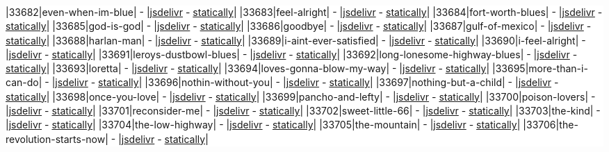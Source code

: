 |33682|even-when-im-blue| - |[jsdelivr](https://cdn.jsdelivr.net/gh/dbchord/c6-3-6/30001-35000/33501-34000/even-when-im-blue.png) - [statically](https://cdn.statically.io/gh/dbchord/c6-3-6/i/30001-35000/33501-34000/even-when-im-blue.png)|
|33683|feel-alright| - |[jsdelivr](https://cdn.jsdelivr.net/gh/dbchord/c6-3-6/30001-35000/33501-34000/feel-alright.png) - [statically](https://cdn.statically.io/gh/dbchord/c6-3-6/i/30001-35000/33501-34000/feel-alright.png)|
|33684|fort-worth-blues| - |[jsdelivr](https://cdn.jsdelivr.net/gh/dbchord/c6-3-6/30001-35000/33501-34000/fort-worth-blues.png) - [statically](https://cdn.statically.io/gh/dbchord/c6-3-6/i/30001-35000/33501-34000/fort-worth-blues.png)|
|33685|god-is-god| - |[jsdelivr](https://cdn.jsdelivr.net/gh/dbchord/c6-3-6/30001-35000/33501-34000/god-is-god.png) - [statically](https://cdn.statically.io/gh/dbchord/c6-3-6/i/30001-35000/33501-34000/god-is-god.png)|
|33686|goodbye| - |[jsdelivr](https://cdn.jsdelivr.net/gh/dbchord/c6-3-6/30001-35000/33501-34000/goodbye.png) - [statically](https://cdn.statically.io/gh/dbchord/c6-3-6/i/30001-35000/33501-34000/goodbye.png)|
|33687|gulf-of-mexico| - |[jsdelivr](https://cdn.jsdelivr.net/gh/dbchord/c6-3-6/30001-35000/33501-34000/gulf-of-mexico.png) - [statically](https://cdn.statically.io/gh/dbchord/c6-3-6/i/30001-35000/33501-34000/gulf-of-mexico.png)|
|33688|harlan-man| - |[jsdelivr](https://cdn.jsdelivr.net/gh/dbchord/c6-3-6/30001-35000/33501-34000/harlan-man.png) - [statically](https://cdn.statically.io/gh/dbchord/c6-3-6/i/30001-35000/33501-34000/harlan-man.png)|
|33689|i-aint-ever-satisfied| - |[jsdelivr](https://cdn.jsdelivr.net/gh/dbchord/c6-3-6/30001-35000/33501-34000/i-aint-ever-satisfied.png) - [statically](https://cdn.statically.io/gh/dbchord/c6-3-6/i/30001-35000/33501-34000/i-aint-ever-satisfied.png)|
|33690|i-feel-alright| - |[jsdelivr](https://cdn.jsdelivr.net/gh/dbchord/c6-3-6/30001-35000/33501-34000/i-feel-alright.png) - [statically](https://cdn.statically.io/gh/dbchord/c6-3-6/i/30001-35000/33501-34000/i-feel-alright.png)|
|33691|leroys-dustbowl-blues| - |[jsdelivr](https://cdn.jsdelivr.net/gh/dbchord/c6-3-6/30001-35000/33501-34000/leroys-dustbowl-blues.png) - [statically](https://cdn.statically.io/gh/dbchord/c6-3-6/i/30001-35000/33501-34000/leroys-dustbowl-blues.png)|
|33692|long-lonesome-highway-blues| - |[jsdelivr](https://cdn.jsdelivr.net/gh/dbchord/c6-3-6/30001-35000/33501-34000/long-lonesome-highway-blues.png) - [statically](https://cdn.statically.io/gh/dbchord/c6-3-6/i/30001-35000/33501-34000/long-lonesome-highway-blues.png)|
|33693|loretta| - |[jsdelivr](https://cdn.jsdelivr.net/gh/dbchord/c6-3-6/30001-35000/33501-34000/loretta.png) - [statically](https://cdn.statically.io/gh/dbchord/c6-3-6/i/30001-35000/33501-34000/loretta.png)|
|33694|loves-gonna-blow-my-way| - |[jsdelivr](https://cdn.jsdelivr.net/gh/dbchord/c6-3-6/30001-35000/33501-34000/loves-gonna-blow-my-way.png) - [statically](https://cdn.statically.io/gh/dbchord/c6-3-6/i/30001-35000/33501-34000/loves-gonna-blow-my-way.png)|
|33695|more-than-i-can-do| - |[jsdelivr](https://cdn.jsdelivr.net/gh/dbchord/c6-3-6/30001-35000/33501-34000/more-than-i-can-do.png) - [statically](https://cdn.statically.io/gh/dbchord/c6-3-6/i/30001-35000/33501-34000/more-than-i-can-do.png)|
|33696|nothin-without-you| - |[jsdelivr](https://cdn.jsdelivr.net/gh/dbchord/c6-3-6/30001-35000/33501-34000/nothin-without-you.png) - [statically](https://cdn.statically.io/gh/dbchord/c6-3-6/i/30001-35000/33501-34000/nothin-without-you.png)|
|33697|nothing-but-a-child| - |[jsdelivr](https://cdn.jsdelivr.net/gh/dbchord/c6-3-6/30001-35000/33501-34000/nothing-but-a-child.png) - [statically](https://cdn.statically.io/gh/dbchord/c6-3-6/i/30001-35000/33501-34000/nothing-but-a-child.png)|
|33698|once-you-love| - |[jsdelivr](https://cdn.jsdelivr.net/gh/dbchord/c6-3-6/30001-35000/33501-34000/once-you-love.png) - [statically](https://cdn.statically.io/gh/dbchord/c6-3-6/i/30001-35000/33501-34000/once-you-love.png)|
|33699|pancho-and-lefty| - |[jsdelivr](https://cdn.jsdelivr.net/gh/dbchord/c6-3-6/30001-35000/33501-34000/pancho-and-lefty.png) - [statically](https://cdn.statically.io/gh/dbchord/c6-3-6/i/30001-35000/33501-34000/pancho-and-lefty.png)|
|33700|poison-lovers| - |[jsdelivr](https://cdn.jsdelivr.net/gh/dbchord/c6-3-6/30001-35000/33501-34000/poison-lovers.png) - [statically](https://cdn.statically.io/gh/dbchord/c6-3-6/i/30001-35000/33501-34000/poison-lovers.png)|
|33701|reconsider-me| - |[jsdelivr](https://cdn.jsdelivr.net/gh/dbchord/c6-3-6/30001-35000/33501-34000/reconsider-me.png) - [statically](https://cdn.statically.io/gh/dbchord/c6-3-6/i/30001-35000/33501-34000/reconsider-me.png)|
|33702|sweet-little-66| - |[jsdelivr](https://cdn.jsdelivr.net/gh/dbchord/c6-3-6/30001-35000/33501-34000/sweet-little-66.png) - [statically](https://cdn.statically.io/gh/dbchord/c6-3-6/i/30001-35000/33501-34000/sweet-little-66.png)|
|33703|the-kind| - |[jsdelivr](https://cdn.jsdelivr.net/gh/dbchord/c6-3-6/30001-35000/33501-34000/the-kind.png) - [statically](https://cdn.statically.io/gh/dbchord/c6-3-6/i/30001-35000/33501-34000/the-kind.png)|
|33704|the-low-highway| - |[jsdelivr](https://cdn.jsdelivr.net/gh/dbchord/c6-3-6/30001-35000/33501-34000/the-low-highway.png) - [statically](https://cdn.statically.io/gh/dbchord/c6-3-6/i/30001-35000/33501-34000/the-low-highway.png)|
|33705|the-mountain| - |[jsdelivr](https://cdn.jsdelivr.net/gh/dbchord/c6-3-6/30001-35000/33501-34000/the-mountain.png) - [statically](https://cdn.statically.io/gh/dbchord/c6-3-6/i/30001-35000/33501-34000/the-mountain.png)|
|33706|the-revolution-starts-now| - |[jsdelivr](https://cdn.jsdelivr.net/gh/dbchord/c6-3-6/30001-35000/33501-34000/the-revolution-starts-now.png) - [statically](https://cdn.statically.io/gh/dbchord/c6-3-6/i/30001-35000/33501-34000/the-revolution-starts-now.png)|